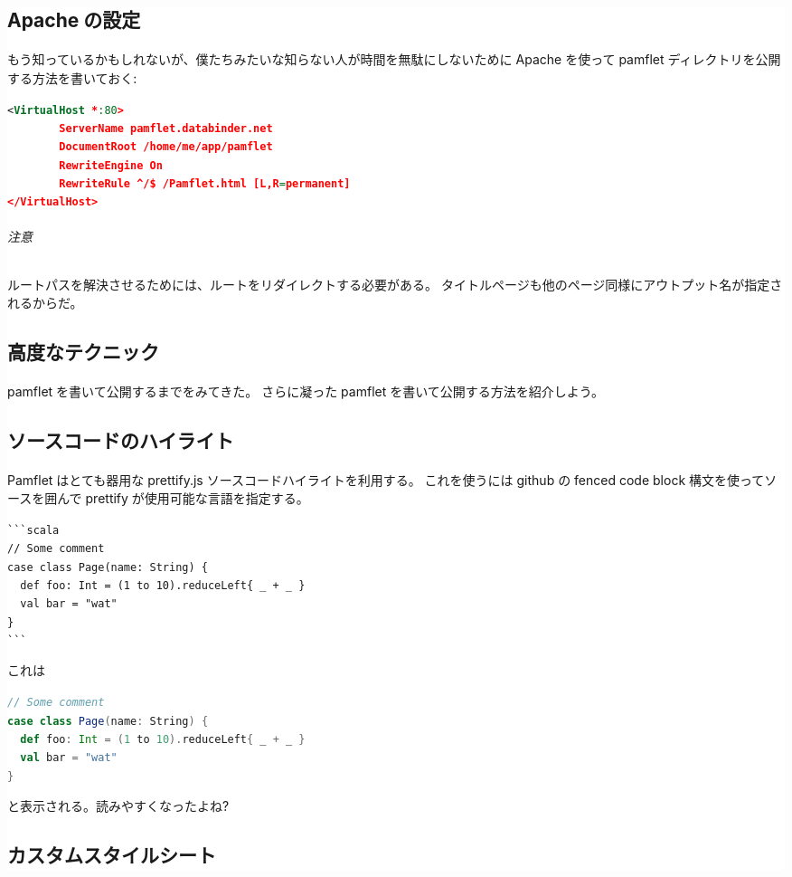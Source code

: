 
Apache の設定
------------

もう知っているかもしれないが、僕たちみたいな知らない人が時間を無駄にしないために
Apache を使って pamflet ディレクトリを公開する方法を書いておく:

```xml
<VirtualHost *:80>
        ServerName pamflet.databinder.net
        DocumentRoot /home/me/app/pamflet
        RewriteEngine On
        RewriteRule ^/$ /Pamflet.html [L,R=permanent]
</VirtualHost>
```

###### 注意

ルートパスを解決させるためには、ルートをリダイレクトする必要がある。
タイトルページも他のページ同様にアウトプット名が指定されるからだ。


高度なテクニック
--------------

pamflet を書いて公開するまでをみてきた。
さらに凝った pamflet を書いて公開する方法を紹介しよう。


ソースコードのハイライト
---------------------

Pamflet はとても器用な prettify.js ソースコードハイライトを利用する。
これを使うには github の fenced code block 構文を使ってソースを囲んで
prettify が使用可能な言語を指定する。

    ```scala
    // Some comment
    case class Page(name: String) {
      def foo: Int = (1 to 10).reduceLeft{ _ + _ }
      val bar = "wat"
    }
    ```

これは

```scala
// Some comment
case class Page(name: String) {
  def foo: Int = (1 to 10).reduceLeft{ _ + _ }
  val bar = "wat"
}
```

と表示される。読みやすくなったよね?


カスタムスタイルシート
------------------


[manifest]: http://diveintohtml5.org/offline.html
[conscript]: https://github.com/foundweekends/conscript#readme
[uf]: http://unfiltered.ws
[ga]: http://code.google.com/apis/analytics/docs/tracking/asyncTracking.html
[gh]: https://github.com/foundweekends/pamflet/tree/master/docs